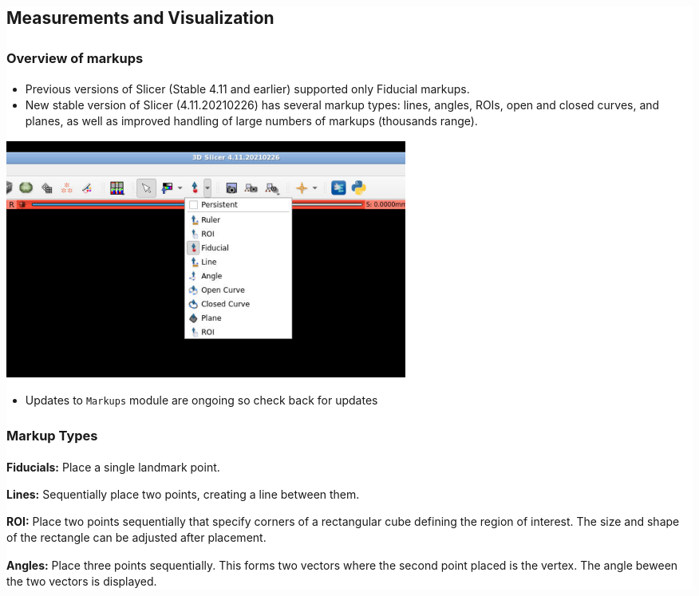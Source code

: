 ## Measurements and Visualization 

### Overview of markups
* Previous versions of Slicer (Stable 4.11 and earlier) supported only Fiducial markups.
* New stable version of Slicer (4.11.20210226) has several markup types: lines, angles, ROIs, open and closed curves, and planes, as well as improved handling of large numbers of markups (thousands range). 
<img src="./MarkupWidgets.png" width="500px"/>

* Updates to `Markups` module are ongoing so check back for updates

### Markup Types

**Fiducials:**
Place a single landmark point.

**Lines:**
Sequentially place two points, creating a line between them.

**ROI:**
Place two points sequentially that specify corners of a rectangular cube defining the region of interest. The size and shape of the rectangle can be adjusted after placement.

**Angles:**
Place three points sequentially. This forms two vectors where the second point placed is the vertex. The angle beween the two vectors is displayed.
